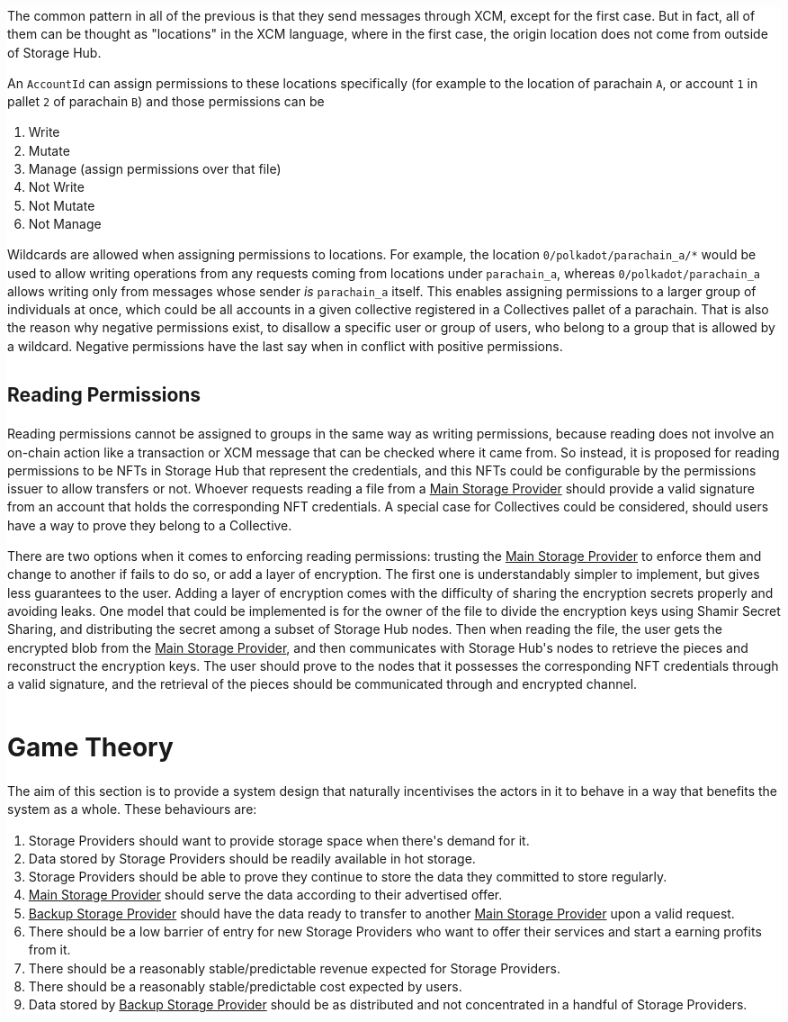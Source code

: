 The common pattern in all of the previous is that they send messages through XCM, except for the first case. But in fact, all of them can be thought as "locations" in the XCM language, where in the first case, the origin location does not come from outside of Storage Hub.

An `AccountId` can assign permissions to these locations specifically (for example to the location of parachain `A`, or account `1` in pallet `2` of parachain `B`) and those permissions can be
1. Write
2. Mutate
3. Manage (assign permissions over that file)
4. Not Write
5. Not Mutate
6. Not Manage

 Wildcards are allowed when assigning permissions to locations. For example, the location `0/polkadot/parachain_a/*` would be used to allow writing operations from any requests coming from locations under `parachain_a`, whereas `0/polkadot/parachain_a` allows writing only from messages whose sender *is* `parachain_a` itself. This enables assigning permissions to a larger group of individuals at once, which could be all accounts in a given collective registered in a Collectives pallet of a parachain. That is also the reason why negative permissions exist, to disallow a specific user or group of users, who belong to a group that is allowed by a wildcard. Negative permissions have the last say when in conflict with positive permissions.
## Reading Permissions
Reading permissions cannot be assigned to groups in the same way as writing permissions, because reading does not involve an on-chain action like a transaction or XCM message that can be checked where it came from. So instead, it is proposed for reading permissions to be NFTs in Storage Hub that represent the credentials, and this NFTs could be configurable by the permissions issuer to allow transfers or not. Whoever requests reading a file from a [Main Storage Provider](bigMutableProviderInteraction.md#Main-Storage-Providers-vs-Backup-Storage-Providers) should provide a valid signature from an account that holds the corresponding NFT credentials. A special case for Collectives could be considered, should users have a way to prove they belong to a Collective.

There are two options when it comes to enforcing reading permissions: trusting the [Main Storage Provider](bigMutableProviderInteraction.md#Main-Storage-Providers-vs-Backup-Storage-Providers) to enforce them and change to another if fails to do so, or add a layer of encryption. The first one is understandably simpler to implement, but gives less guarantees to the user. Adding a layer of encryption comes with the difficulty of sharing the encryption secrets properly and avoiding leaks. One model that could be implemented is for the owner of the file to divide the encryption keys using Shamir Secret Sharing, and distributing the secret among a subset of Storage Hub nodes. Then when reading the file, the user gets the encrypted blob from the [Main Storage Provider](bigMutableProviderInteraction.md#Main-Storage-Providers-vs-Backup-Storage-Providers), and then communicates with Storage Hub's nodes to retrieve the pieces and reconstruct the encryption keys. The user should prove to the nodes that it possesses the corresponding NFT credentials through a valid signature, and the retrieval of the pieces should be communicated through and encrypted channel. 
# Game Theory
The aim of this section is to provide a system design that naturally incentivises the actors in it to behave in a way that benefits the system as a whole. These behaviours are:
1. Storage Providers should want to provide storage space when there's demand for it.
2. Data stored by Storage Providers should be readily available in hot storage.
3. Storage Providers should be able to prove they continue to store the data they committed to store regularly.
4. [Main Storage Provider](bigMutableProviderInteraction.md#Main-Storage-Providers-vs-Backup-Storage-Providers) should serve the data according to their advertised offer.
5. [Backup Storage Provider](bigMutableProviderInteraction.md#Main-Storage-Providers-vs-Backup-Storage-Providers) should have the data ready to transfer to another [Main Storage Provider](bigMutableProviderInteraction.md#Main-Storage-Providers-vs-Backup-Storage-Providers) upon a valid request.
6. There should be a low barrier of entry for new Storage Providers who want to offer their services and start a earning profits from it.
7. There should be a reasonably stable/predictable revenue expected for Storage Providers.
8. There should be a reasonably stable/predictable cost expected by users.
9. Data stored by [Backup Storage Provider](bigMutableProviderInteraction.md#Main-Storage-Providers-vs-Backup-Storage-Providers) should be as distributed and not concentrated in a handful of Storage Providers.